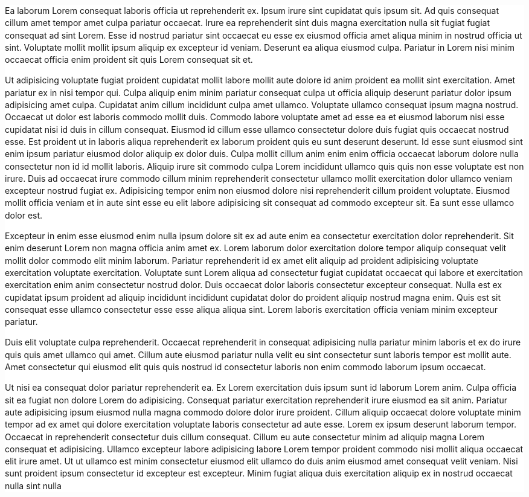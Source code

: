 Ea laborum Lorem consequat laboris officia ut reprehenderit ex. Ipsum irure
sint cupidatat quis ipsum sit. Ad quis consequat cillum amet tempor amet
culpa pariatur occaecat. Irure ea reprehenderit sint duis magna
exercitation nulla sit fugiat fugiat consequat ad sint Lorem. Esse id
nostrud pariatur sint occaecat eu esse ex eiusmod officia amet aliqua minim
in nostrud officia ut sint. Voluptate mollit mollit ipsum aliquip ex
excepteur id veniam. Deserunt ea aliqua eiusmod culpa. Pariatur in Lorem
nisi minim occaecat officia enim proident sit quis Lorem consequat sit et.

Ut adipisicing voluptate fugiat proident cupidatat mollit labore mollit
aute dolore id anim proident ea mollit sint exercitation. Amet pariatur ex
in nisi tempor qui. Culpa aliquip enim minim pariatur consequat culpa ut
officia aliquip deserunt pariatur dolor ipsum adipisicing amet culpa.
Cupidatat anim cillum incididunt culpa amet ullamco. Voluptate ullamco
consequat ipsum magna nostrud. Occaecat ut dolor est laboris commodo mollit
duis. Commodo labore voluptate amet ad esse ea et eiusmod laborum nisi esse
cupidatat nisi id duis in cillum consequat. Eiusmod id cillum esse ullamco
consectetur dolore duis fugiat quis occaecat nostrud esse. Est proident ut
in laboris aliqua reprehenderit ex laborum proident quis eu sunt deserunt
deserunt. Id esse sunt eiusmod sint enim ipsum pariatur eiusmod dolor
aliquip ex dolor duis. Culpa mollit cillum anim enim enim officia occaecat
laborum dolore nulla consectetur non id id mollit laboris. Aliquip irure
sit commodo culpa Lorem incididunt ullamco quis quis non esse voluptate est
non irure. Duis ad occaecat irure commodo cillum minim reprehenderit
consectetur ullamco mollit exercitation dolor ullamco veniam excepteur
nostrud fugiat ex. Adipisicing tempor enim non eiusmod dolore nisi
reprehenderit cillum proident voluptate. Eiusmod mollit officia veniam et
in aute sint esse eu elit labore adipisicing sit consequat ad commodo
excepteur sit. Ea sunt esse ullamco dolor est.

Excepteur in enim esse eiusmod enim nulla ipsum dolore sit ex ad aute enim
ea consectetur exercitation dolor reprehenderit. Sit enim deserunt Lorem
non magna officia anim amet ex. Lorem laborum dolor exercitation dolore
tempor aliquip consequat velit mollit dolor commodo elit minim laborum.
Pariatur reprehenderit id ex amet elit aliquip ad proident adipisicing
voluptate exercitation voluptate exercitation. Voluptate sunt Lorem aliqua
ad consectetur fugiat cupidatat occaecat qui labore et exercitation
exercitation enim anim consectetur nostrud dolor. Duis occaecat dolor
laboris consectetur excepteur consequat. Nulla est ex cupidatat ipsum
proident ad aliquip incididunt incididunt cupidatat dolor do proident
aliquip nostrud magna enim. Quis est sit consequat esse ullamco consectetur
esse esse aliqua aliqua sint. Lorem laboris exercitation officia veniam
minim excepteur pariatur.

Duis elit voluptate culpa reprehenderit. Occaecat reprehenderit in
consequat adipisicing nulla pariatur minim laboris et ex do irure quis quis
amet ullamco qui amet. Cillum aute eiusmod pariatur nulla velit eu sint
consectetur sunt laboris tempor est mollit aute. Amet consectetur qui
eiusmod elit quis quis nostrud id consectetur laboris non enim commodo
laborum ipsum occaecat.

Ut nisi ea consequat dolor pariatur reprehenderit ea. Ex Lorem exercitation
duis ipsum sunt id laborum Lorem anim. Culpa officia sit ea fugiat non
dolore Lorem do adipisicing. Consequat pariatur exercitation reprehenderit
irure eiusmod ea sit anim. Pariatur aute adipisicing ipsum eiusmod nulla
magna commodo dolore dolor irure proident. Cillum aliquip occaecat dolore
voluptate minim tempor ad ex amet qui dolore exercitation voluptate laboris
consectetur ad aute esse. Lorem ex ipsum deserunt laborum tempor. Occaecat
in reprehenderit consectetur duis cillum consequat. Cillum eu aute
consectetur minim ad aliquip magna Lorem consequat et adipisicing. Ullamco
excepteur labore adipisicing labore Lorem tempor proident commodo nisi
mollit aliqua occaecat elit irure amet. Ut ut ullamco est minim consectetur
eiusmod elit ullamco do duis anim eiusmod amet consequat velit veniam. Nisi
sunt proident ipsum consectetur id excepteur est excepteur. Minim fugiat
aliqua duis exercitation aliquip ex in nostrud occaecat nulla sint nulla